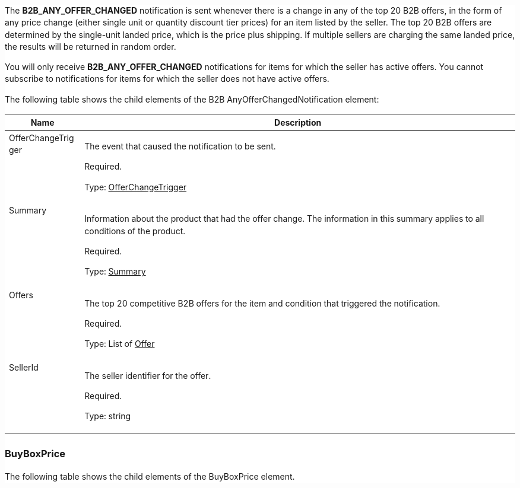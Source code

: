 
The **B2B_ANY_OFFER_CHANGED** notification is sent whenever there is a change in any of the top 20 B2B offers, in the form of any price change (either single unit or quantity discount tier prices) for an item listed by the seller. The top 20 B2B offers are determined by the single-unit landed price, which is the price plus shipping. If multiple sellers are charging the same landed price, the results will be returned in random order.

You will only receive **B2B_ANY_OFFER_CHANGED** notifications for items for which the seller has active offers. You cannot subscribe to notifications for items for which the seller does not have active offers.

The following table shows the child elements of the B2B AnyOfferChangedNotification element:

<table>
<thead>
<tr class="header">
<th><b>Name</b></th>
<th><b>Description</b></th>
</tr>
</thead>
<tbody>
<tr class="odd">
<td>OfferChangeTrigger</td>
<td><p>The event that caused the notification to be sent.</p> <p>Required.</p>
<p>Type: <a href="#offerchangetrigger">OfferChangeTrigger</a></p></td>
</tr>
<tr class="even">
<td>Summary</td>
<td><p>Information about the product that had the offer change. The information in this summary applies to all conditions of the product.</p>
<p>Required.</p>
<p>Type: <a href="#summary">Summary</a></p></td>
</tr>
<tr class="odd">
<td>Offers</td>
<td><p>The top 20 competitive B2B offers for the item and condition that triggered the notification.</p>
<p>Required.</p>
<p>Type: List of <a href="#offer">Offer</a></p></td>
</tr>
<tr class="even">
<td>SellerId</td>
<td><p>The seller identifier for the offer.</p>
<p>Required.</p>
<p>Type: string</p></td>
</tr>
</tbody>
</table>


### BuyBoxPrice

The following table shows the child elements of the BuyBoxPrice element.
